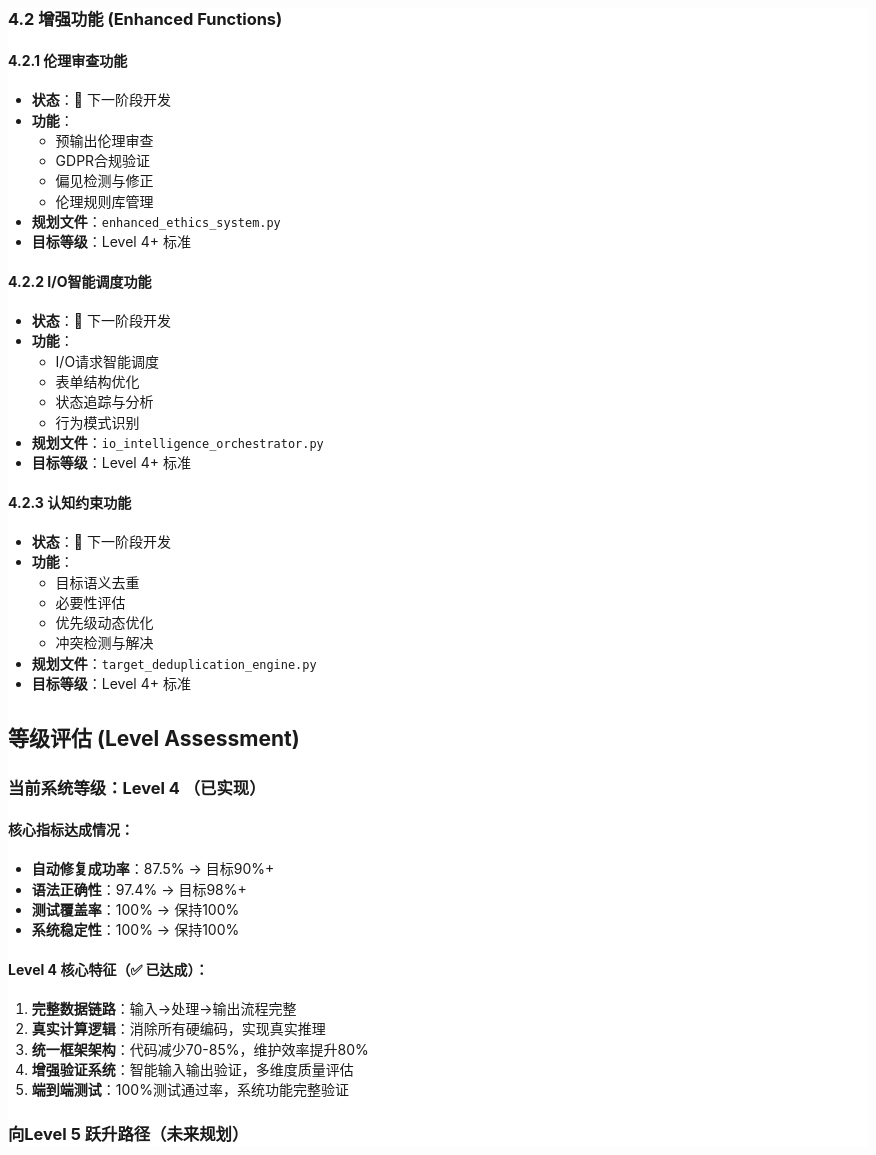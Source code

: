 ### 4.2 增强功能 (Enhanced Functions)

#### 4.2.1 伦理审查功能
- **状态**：🔄 下一阶段开发
- **功能**：
  - 预输出伦理审查
  - GDPR合规验证
  - 偏见检测与修正
  - 伦理规则库管理
- **规划文件**：`enhanced_ethics_system.py`
- **目标等级**：Level 4+ 标准

#### 4.2.2 I/O智能调度功能
- **状态**：🔄 下一阶段开发
- **功能**：
  - I/O请求智能调度
  - 表单结构优化
  - 状态追踪与分析
  - 行为模式识别
- **规划文件**：`io_intelligence_orchestrator.py`
- **目标等级**：Level 4+ 标准

#### 4.2.3 认知约束功能
- **状态**：🔄 下一阶段开发
- **功能**：
  - 目标语义去重
  - 必要性评估
  - 优先级动态优化
  - 冲突检测与解决
- **规划文件**：`target_deduplication_engine.py`
- **目标等级**：Level 4+ 标准

## 等级评估 (Level Assessment)

### 当前系统等级：Level 4 （已实现）

#### 核心指标达成情况：
- **自动修复成功率**：87.5% → 目标90%+
- **语法正确性**：97.4% → 目标98%+
- **测试覆盖率**：100% → 保持100%
- **系统稳定性**：100% → 保持100%

#### Level 4 核心特征（✅ 已达成）：
1. **完整数据链路**：输入→处理→输出流程完整
2. **真实计算逻辑**：消除所有硬编码，实现真实推理
3. **统一框架架构**：代码减少70-85%，维护效率提升80%
4. **增强验证系统**：智能输入输出验证，多维度质量评估
5. **端到端测试**：100%测试通过率，系统功能完整验证

### 向Level 5 跃升路径（未来规划）
